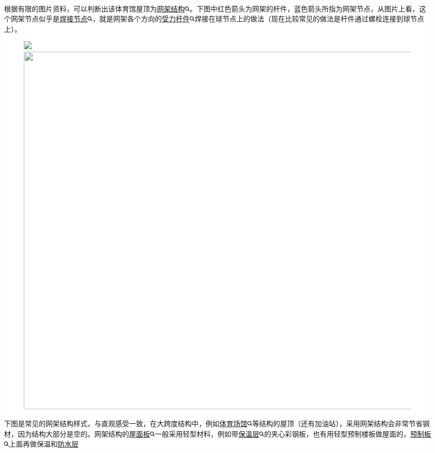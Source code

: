 <div class="css-376mun"><span class="RichText ztext CopyrightRichText-richText css-1g0fqss" options="[object Object]" itemprop="text"><p data-first-child="" data-pid="GiESkAmf">根据有限的图片资料，可以判断出该体育馆屋顶为<span><a class="RichContent-EntityWord css-pgtd2j" data-za-not-track-link="true" href="https://www.zhihu.com/search?q=%E7%BD%91%E6%9E%B6%E7%BB%93%E6%9E%84&amp;search_source=Entity&amp;hybrid_search_source=Entity&amp;hybrid_search_extra=%7B%22sourceType%22%3A%22answer%22%2C%22sourceId%22%3A3132036492%7D">网架结构<svg width="10px" height="10px" viewBox="0 0 15 15" class="css-1dvsrp"><path d="M10.89 9.477l3.06 3.059a1 1 0 0 1-1.414 1.414l-3.06-3.06a6 6 0 1 1 1.414-1.414zM6 10a4 4 0 1 0 0-8 4 4 0 0 0 0 8z" fill="currentColor"></path></svg></a></span>。下图中红色箭头为网架的杆件，蓝色箭头所指为网架节点，从图片上看，这个网架节点似乎是<span><a class="RichContent-EntityWord css-pgtd2j" data-za-not-track-link="true" href="https://www.zhihu.com/search?q=%E7%84%8A%E6%8E%A5%E8%8A%82%E7%82%B9&amp;search_source=Entity&amp;hybrid_search_source=Entity&amp;hybrid_search_extra=%7B%22sourceType%22%3A%22answer%22%2C%22sourceId%22%3A3132036492%7D">焊接节点<svg width="10px" height="10px" viewBox="0 0 15 15" class="css-1dvsrp"><path d="M10.89 9.477l3.06 3.059a1 1 0 0 1-1.414 1.414l-3.06-3.06a6 6 0 1 1 1.414-1.414zM6 10a4 4 0 1 0 0-8 4 4 0 0 0 0 8z" fill="currentColor"></path></svg></a></span>，就是网架各个方向的<span><a class="RichContent-EntityWord css-pgtd2j" data-za-not-track-link="true" href="https://www.zhihu.com/search?q=%E5%8F%97%E5%8A%9B%E6%9D%86%E4%BB%B6&amp;search_source=Entity&amp;hybrid_search_source=Entity&amp;hybrid_search_extra=%7B%22sourceType%22%3A%22answer%22%2C%22sourceId%22%3A3132036492%7D">受力杆件<svg width="10px" height="10px" viewBox="0 0 15 15" class="css-1dvsrp"><path d="M10.89 9.477l3.06 3.059a1 1 0 0 1-1.414 1.414l-3.06-3.06a6 6 0 1 1 1.414-1.414zM6 10a4 4 0 1 0 0-8 4 4 0 0 0 0 8z" fill="currentColor"></path></svg></a></span>焊接在球节点上的做法（现在比较常见的做法是杆件通过螺栓连接到球节点上）。</p><figure data-size="normal"><noscript><img src="https://pica.zhimg.com/50/v2-6389183e2e00aee91d89874d2cf56504_720w.jpg?source=1940ef5c" data-caption="" data-size="normal" data-rawwidth="1127" data-rawheight="720" data-original-token="v2-ff0e970bb9107acb64b5c19efd3a4438" data-default-watermark-src="https://pica.zhimg.com/50/v2-ba0ffc6f5d65abf963dad7489ac7e931_720w.jpg?source=1940ef5c" class="origin_image zh-lightbox-thumb" width="1127" data-original="https://picx.zhimg.com/v2-6389183e2e00aee91d89874d2cf56504_r.jpg?source=1940ef5c"/></noscript><div><img src="https://pica.zhimg.com/80/v2-6389183e2e00aee91d89874d2cf56504_1440w.webp?source=1940ef5c" data-caption="" data-size="normal" data-rawwidth="1127" data-rawheight="720" data-original-token="v2-ff0e970bb9107acb64b5c19efd3a4438" data-default-watermark-src="https://pica.zhimg.com/50/v2-ba0ffc6f5d65abf963dad7489ac7e931_720w.jpg?source=1940ef5c" class="origin_image zh-lightbox-thumb lazy" width="1127" data-original="https://picx.zhimg.com/v2-6389183e2e00aee91d89874d2cf56504_r.jpg?source=1940ef5c" data-actualsrc="https://pica.zhimg.com/50/v2-6389183e2e00aee91d89874d2cf56504_720w.jpg?source=1940ef5c" height="720" data-lazy-status="ok"></div></figure><p data-pid="h84xWB3t">下图是常见的网架结构样式，与直观感受一致，在大跨度结构中，例如<span><a class="RichContent-EntityWord css-pgtd2j" data-za-not-track-link="true" href="https://www.zhihu.com/search?q=%E4%BD%93%E8%82%B2%E5%9C%BA%E9%A6%86&amp;search_source=Entity&amp;hybrid_search_source=Entity&amp;hybrid_search_extra=%7B%22sourceType%22%3A%22answer%22%2C%22sourceId%22%3A3132036492%7D">体育场馆<svg width="10px" height="10px" viewBox="0 0 15 15" class="css-1dvsrp"><path d="M10.89 9.477l3.06 3.059a1 1 0 0 1-1.414 1.414l-3.06-3.06a6 6 0 1 1 1.414-1.414zM6 10a4 4 0 1 0 0-8 4 4 0 0 0 0 8z" fill="currentColor"></path></svg></a></span>等结构的屋顶（还有加油站），采用网架结构会非常节省钢材，因为结构大部分是空的。网架结构的<span><a class="RichContent-EntityWord css-pgtd2j" data-za-not-track-link="true" href="https://www.zhihu.com/search?q=%E5%B1%8B%E9%9D%A2%E6%9D%BF&amp;search_source=Entity&amp;hybrid_search_source=Entity&amp;hybrid_search_extra=%7B%22sourceType%22%3A%22answer%22%2C%22sourceId%22%3A3132036492%7D">屋面板<svg width="10px" height="10px" viewBox="0 0 15 15" class="css-1dvsrp"><path d="M10.89 9.477l3.06 3.059a1 1 0 0 1-1.414 1.414l-3.06-3.06a6 6 0 1 1 1.414-1.414zM6 10a4 4 0 1 0 0-8 4 4 0 0 0 0 8z" fill="currentColor"></path></svg></a></span>一般采用轻型材料，例如带<span><a class="RichContent-EntityWord css-pgtd2j" data-za-not-track-link="true" href="https://www.zhihu.com/search?q=%E4%BF%9D%E6%B8%A9%E5%B1%82&amp;search_source=Entity&amp;hybrid_search_source=Entity&amp;hybrid_search_extra=%7B%22sourceType%22%3A%22answer%22%2C%22sourceId%22%3A3132036492%7D">保温层<svg width="10px" height="10px" viewBox="0 0 15 15" class="css-1dvsrp"><path d="M10.89 9.477l3.06 3.059a1 1 0 0 1-1.414 1.414l-3.06-3.06a6 6 0 1 1 1.414-1.414zM6 10a4 4 0 1 0 0-8 4 4 0 0 0 0 8z" fill="currentColor"></path></svg></a></span>的夹心彩钢板，也有用轻型预制楼板做屋面的，<span><a class="RichContent-EntityWord css-pgtd2j" data-za-not-track-link="true" href="https://www.zhihu.com/search?q=%E9%A2%84%E5%88%B6%E6%9D%BF&amp;search_source=Entity&amp;hybrid_search_source=Entity&amp;hybrid_search_extra=%7B%22sourceType%22%3A%22answer%22%2C%22sourceId%22%3A3132036492%7D">预制板<svg width="10px" height="10px" viewBox="0 0 15 15" class="css-1dvsrp"><path d="M10.89 9.477l3.06 3.059a1 1 0 0 1-1.414 1.414l-3.06-3.06a6 6 0 1 1 1.414-1.414zM6 10a4 4 0 1 0 0-8 4 4 0 0 0 0 8z" fill="currentColor"></path></svg></a></span>上面再做保温和<span><a class="RichContent-EntityWord css-pgtd2j" data-za-not-track-link="true" href="https://www.zhihu.com/search?q=%E9%98%B2%E6%B0%B4%E5%B1%82&amp;search_source=Entity&amp;hybrid_search_source=Entity&amp;hybrid_search_extra=%7B%22sourceType%22%3A%22answer%22%2C%22sourceId%22%3A3132036492%7D">防水层<svg width="10px" height="10px" viewBox="0 0 15 15" class="css-1dvsrp">